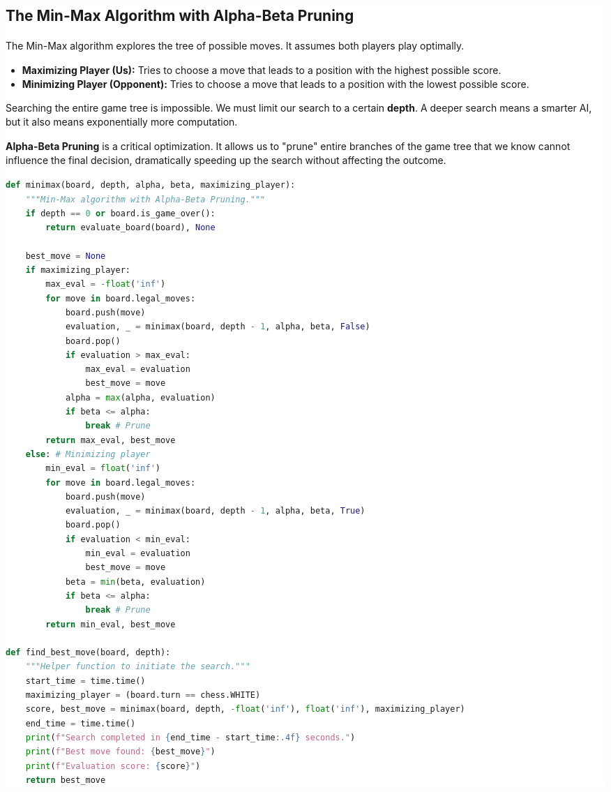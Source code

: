## The Min-Max Algorithm with Alpha-Beta Pruning

The Min-Max algorithm explores the tree of possible moves. It assumes both players play optimally.
- **Maximizing Player (Us):** Tries to choose a move that leads to a position with the highest possible score.
- **Minimizing Player (Opponent):** Tries to choose a move that leads to a position with the lowest possible score.

Searching the entire game tree is impossible. We must limit our search to a certain **depth**. A deeper search means a smarter AI, but it also means exponentially more computation.

**Alpha-Beta Pruning** is a critical optimization. It allows us to "prune" entire branches of the game tree that we know cannot influence the final decision, dramatically speeding up the search without affecting the outcome.


```python
def minimax(board, depth, alpha, beta, maximizing_player):
    """Min-Max algorithm with Alpha-Beta Pruning."""
    if depth == 0 or board.is_game_over():
        return evaluate_board(board), None

    best_move = None
    if maximizing_player:
        max_eval = -float('inf')
        for move in board.legal_moves:
            board.push(move)
            evaluation, _ = minimax(board, depth - 1, alpha, beta, False)
            board.pop()
            if evaluation > max_eval:
                max_eval = evaluation
                best_move = move
            alpha = max(alpha, evaluation)
            if beta <= alpha:
                break # Prune
        return max_eval, best_move
    else: # Minimizing player
        min_eval = float('inf')
        for move in board.legal_moves:
            board.push(move)
            evaluation, _ = minimax(board, depth - 1, alpha, beta, True)
            board.pop()
            if evaluation < min_eval:
                min_eval = evaluation
                best_move = move
            beta = min(beta, evaluation)
            if beta <= alpha:
                break # Prune
        return min_eval, best_move

def find_best_move(board, depth):
    """Helper function to initiate the search."""
    start_time = time.time()
    maximizing_player = (board.turn == chess.WHITE)
    score, best_move = minimax(board, depth, -float('inf'), float('inf'), maximizing_player)
    end_time = time.time()
    print(f"Search completed in {end_time - start_time:.4f} seconds.")
    print(f"Best move found: {best_move}")
    print(f"Evaluation score: {score}")
    return best_move
```
